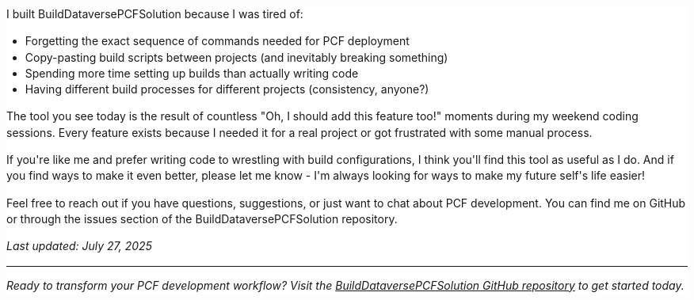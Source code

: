 I built BuildDataversePCFSolution because I was tired of:
- Forgetting the exact sequence of commands needed for PCF deployment
- Copy-pasting build scripts between projects (and inevitably breaking something)  
- Spending more time setting up builds than actually writing code
- Having different build processes for different projects (consistency, anyone?)

The tool you see today is the result of countless "Oh, I should add this feature too!" moments during my weekend coding sessions. Every feature exists because I needed it for a real project or got frustrated with some manual process.

If you're like me and prefer writing code to wrestling with build configurations, I think you'll find this tool as useful as I do. And if you find ways to make it even better, please let me know - I'm always looking for ways to make my future self's life easier!

Feel free to reach out if you have questions, suggestions, or just want to chat about PCF development. You can find me on GitHub or through the issues section of the BuildDataversePCFSolution repository.

*Last updated: July 27, 2025*

---

*Ready to transform your PCF development workflow? Visit the [BuildDataversePCFSolution GitHub repository](https://github.com/garethcheyne/BuildDataversePCFSolution) to get started today.*
